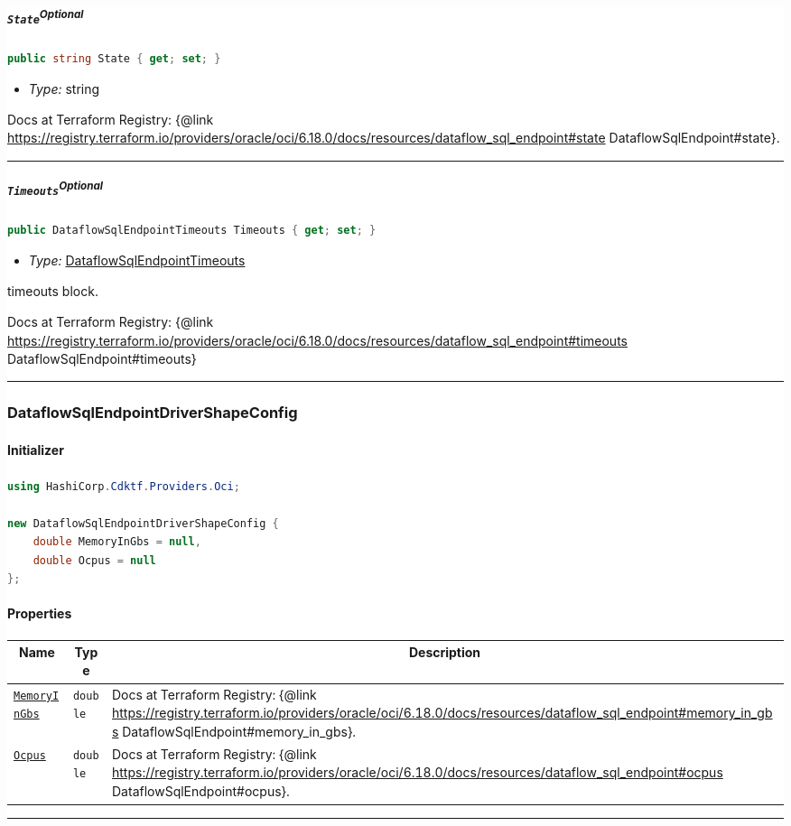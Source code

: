 
##### `State`<sup>Optional</sup> <a name="State" id="rhizo-co-terraform-provider-oci.dataflowSqlEndpoint.DataflowSqlEndpointConfig.property.state"></a>

```csharp
public string State { get; set; }
```

- *Type:* string

Docs at Terraform Registry: {@link https://registry.terraform.io/providers/oracle/oci/6.18.0/docs/resources/dataflow_sql_endpoint#state DataflowSqlEndpoint#state}.

---

##### `Timeouts`<sup>Optional</sup> <a name="Timeouts" id="rhizo-co-terraform-provider-oci.dataflowSqlEndpoint.DataflowSqlEndpointConfig.property.timeouts"></a>

```csharp
public DataflowSqlEndpointTimeouts Timeouts { get; set; }
```

- *Type:* <a href="#rhizo-co-terraform-provider-oci.dataflowSqlEndpoint.DataflowSqlEndpointTimeouts">DataflowSqlEndpointTimeouts</a>

timeouts block.

Docs at Terraform Registry: {@link https://registry.terraform.io/providers/oracle/oci/6.18.0/docs/resources/dataflow_sql_endpoint#timeouts DataflowSqlEndpoint#timeouts}

---

### DataflowSqlEndpointDriverShapeConfig <a name="DataflowSqlEndpointDriverShapeConfig" id="rhizo-co-terraform-provider-oci.dataflowSqlEndpoint.DataflowSqlEndpointDriverShapeConfig"></a>

#### Initializer <a name="Initializer" id="rhizo-co-terraform-provider-oci.dataflowSqlEndpoint.DataflowSqlEndpointDriverShapeConfig.Initializer"></a>

```csharp
using HashiCorp.Cdktf.Providers.Oci;

new DataflowSqlEndpointDriverShapeConfig {
    double MemoryInGbs = null,
    double Ocpus = null
};
```

#### Properties <a name="Properties" id="Properties"></a>

| **Name** | **Type** | **Description** |
| --- | --- | --- |
| <code><a href="#rhizo-co-terraform-provider-oci.dataflowSqlEndpoint.DataflowSqlEndpointDriverShapeConfig.property.memoryInGbs">MemoryInGbs</a></code> | <code>double</code> | Docs at Terraform Registry: {@link https://registry.terraform.io/providers/oracle/oci/6.18.0/docs/resources/dataflow_sql_endpoint#memory_in_gbs DataflowSqlEndpoint#memory_in_gbs}. |
| <code><a href="#rhizo-co-terraform-provider-oci.dataflowSqlEndpoint.DataflowSqlEndpointDriverShapeConfig.property.ocpus">Ocpus</a></code> | <code>double</code> | Docs at Terraform Registry: {@link https://registry.terraform.io/providers/oracle/oci/6.18.0/docs/resources/dataflow_sql_endpoint#ocpus DataflowSqlEndpoint#ocpus}. |

---
